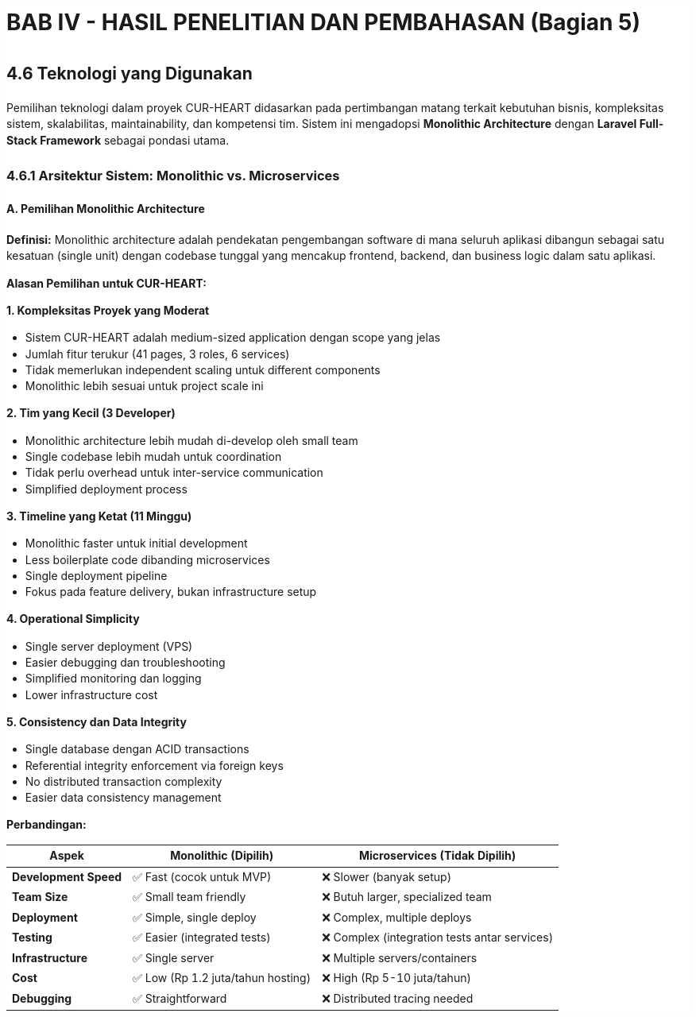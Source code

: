 # BAB IV - HASIL PENELITIAN DAN PEMBAHASAN (Bagian 5)

## 4.6 Teknologi yang Digunakan

Pemilihan teknologi dalam proyek CUR-HEART didasarkan pada pertimbangan matang terkait kebutuhan bisnis, kompleksitas sistem, skalabilitas, maintainability, dan kompetensi tim. Sistem ini mengadopsi **Monolithic Architecture** dengan **Laravel Full-Stack Framework** sebagai pondasi utama.

### 4.6.1 Arsitektur Sistem: Monolithic vs. Microservices

#### A. Pemilihan Monolithic Architecture

**Definisi:**
Monolithic architecture adalah pendekatan pengembangan software di mana seluruh aplikasi dibangun sebagai satu kesatuan (single unit) dengan codebase tunggal yang mencakup frontend, backend, dan business logic dalam satu aplikasi.

**Alasan Pemilihan untuk CUR-HEART:**

**1. Kompleksitas Proyek yang Moderat**
- Sistem CUR-HEART adalah medium-sized application dengan scope yang jelas
- Jumlah fitur terukur (41 pages, 3 roles, 6 services)
- Tidak memerlukan independent scaling untuk different components
- Monolithic lebih sesuai untuk project scale ini

**2. Tim yang Kecil (3 Developer)**
- Monolithic architecture lebih mudah di-develop oleh small team
- Single codebase lebih mudah untuk coordination
- Tidak perlu overhead untuk inter-service communication
- Simplified deployment process

**3. Timeline yang Ketat (11 Minggu)**
- Monolithic faster untuk initial development
- Less boilerplate code dibanding microservices
- Single deployment pipeline
- Fokus pada feature delivery, bukan infrastructure setup

**4. Operational Simplicity**
- Single server deployment (VPS)
- Easier debugging dan troubleshooting
- Simplified monitoring dan logging
- Lower infrastructure cost

**5. Consistency dan Data Integrity**
- Single database dengan ACID transactions
- Referential integrity enforcement via foreign keys
- No distributed transaction complexity
- Easier data consistency management

**Perbandingan:**

| Aspek | Monolithic (Dipilih) | Microservices (Tidak Dipilih) |
|-------|----------------------|-------------------------------|
| **Development Speed** | ✅ Fast (cocok untuk MVP) | ❌ Slower (banyak setup) |
| **Team Size** | ✅ Small team friendly | ❌ Butuh larger, specialized team |
| **Deployment** | ✅ Simple, single deploy | ❌ Complex, multiple deploys |
| **Testing** | ✅ Easier (integrated tests) | ❌ Complex (integration tests antar services) |
| **Infrastructure** | ✅ Single server | ❌ Multiple servers/containers |
| **Cost** | ✅ Low (Rp 1.2 juta/tahun hosting) | ❌ High (Rp 5-10 juta/tahun) |
| **Debugging** | ✅ Straightforward | ❌ Distributed tracing needed |